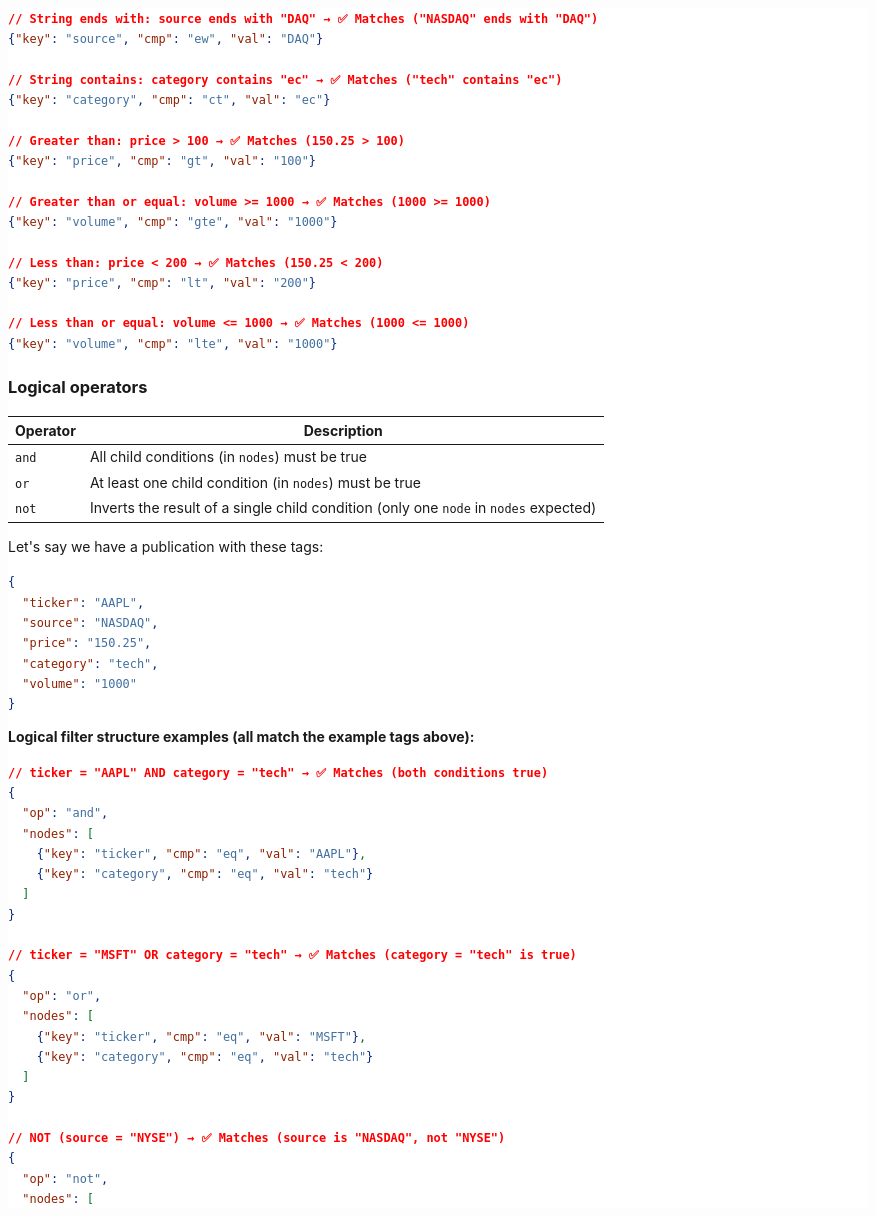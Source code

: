 ```json
// String ends with: source ends with "DAQ" → ✅ Matches ("NASDAQ" ends with "DAQ")
{"key": "source", "cmp": "ew", "val": "DAQ"}

// String contains: category contains "ec" → ✅ Matches ("tech" contains "ec")
{"key": "category", "cmp": "ct", "val": "ec"}

// Greater than: price > 100 → ✅ Matches (150.25 > 100)
{"key": "price", "cmp": "gt", "val": "100"}

// Greater than or equal: volume >= 1000 → ✅ Matches (1000 >= 1000)
{"key": "volume", "cmp": "gte", "val": "1000"}

// Less than: price < 200 → ✅ Matches (150.25 < 200)
{"key": "price", "cmp": "lt", "val": "200"}

// Less than or equal: volume <= 1000 → ✅ Matches (1000 <= 1000)
{"key": "volume", "cmp": "lte", "val": "1000"}
```

### Logical operators

| Operator | Description |
|----------|-------------|
| `and` | All child conditions (in `nodes`) must be true |
| `or` | At least one child condition (in `nodes`) must be true |
| `not` | Inverts the result of a single child condition (only one `node` in `nodes` expected) |


Let's say we have a publication with these tags:
```json
{
  "ticker": "AAPL",
  "source": "NASDAQ",
  "price": "150.25",
  "category": "tech",
  "volume": "1000"
}
```

**Logical filter structure examples (all match the example tags above):**

```json
// ticker = "AAPL" AND category = "tech" → ✅ Matches (both conditions true)
{
  "op": "and",
  "nodes": [
    {"key": "ticker", "cmp": "eq", "val": "AAPL"},
    {"key": "category", "cmp": "eq", "val": "tech"}
  ]
}

// ticker = "MSFT" OR category = "tech" → ✅ Matches (category = "tech" is true)
{
  "op": "or",
  "nodes": [
    {"key": "ticker", "cmp": "eq", "val": "MSFT"},
    {"key": "category", "cmp": "eq", "val": "tech"}
  ]
}

// NOT (source = "NYSE") → ✅ Matches (source is "NASDAQ", not "NYSE")
{
  "op": "not",
  "nodes": [
```